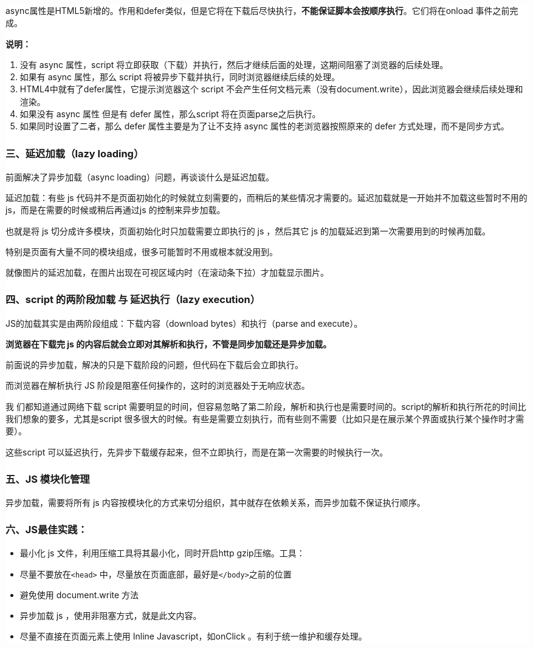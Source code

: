 async属性是HTML5新增的。作用和defer类似，但是它将在下载后尽快执行，**不能保证脚本会按顺序执行**。它们将在onload 事件之前完成。



**说明：**

1. 没有 async 属性，script 将立即获取（下载）并执行，然后才继续后面的处理，这期间阻塞了浏览器的后续处理。
2. 如果有 async 属性，那么 script 将被异步下载并执行，同时浏览器继续后续的处理。
3. HTML4中就有了defer属性，它提示浏览器这个 script 不会产生任何文档元素（没有document.write），因此浏览器会继续后续处理和渲染。
4. 如果没有 async 属性 但是有 defer 属性，那么script 将在页面parse之后执行。
5. 如果同时设置了二者，那么 defer 属性主要是为了让不支持 async 属性的老浏览器按照原来的 defer 方式处理，而不是同步方式。



### **三、延迟加载（lazy loading）**



前面解决了异步加载（async loading）问题，再谈谈什么是延迟加载。

延迟加载：有些 js 代码并不是页面初始化的时候就立刻需要的，而稍后的某些情况才需要的。延迟加载就是一开始并不加载这些暂时不用的js，而是在需要的时候或稍后再通过js 的控制来异步加载。



也就是将 js 切分成许多模块，页面初始化时只加载需要立即执行的 js ，然后其它 js 的加载延迟到第一次需要用到的时候再加载。

特别是页面有大量不同的模块组成，很多可能暂时不用或根本就没用到。

就像图片的延迟加载，在图片出现在可视区域内时（在滚动条下拉）才加载显示图片。





### **四、script 的两阶段加载 与 延迟执行（lazy execution）**

JS的加载其实是由两阶段组成：下载内容（download bytes）和执行（parse and execute）。

**浏览器在下载完 js 的内容后就会立即对其解析和执行，不管是同步加载还是异步加载。**



前面说的异步加载，解决的只是下载阶段的问题，但代码在下载后会立即执行。

而浏览器在解析执行 JS 阶段是阻塞任何操作的，这时的浏览器处于无响应状态。



我 们都知道通过网络下载 script 需要明显的时间，但容易忽略了第二阶段，解析和执行也是需要时间的。script的解析和执行所花的时间比我们想象的要多，尤其是script 很多很大的时候。有些是需要立刻执行，而有些则不需要（比如只是在展示某个界面或执行某个操作时才需要）。

这些script 可以延迟执行，先异步下载缓存起来，但不立即执行，而是在第一次需要的时候执行一次。



### **五、JS 模块化管理**

异步加载，需要将所有 js 内容按模块化的方式来切分组织，其中就存在依赖关系，而异步加载不保证执行顺序。



### **六、JS最佳实践：**

* 最小化 js 文件，利用压缩工具将其最小化，同时开启http gzip压缩。工具：

* 尽量不要放在`<head>` 中，尽量放在页面底部，最好是`</body>`之前的位置

* 避免使用 document.write 方法

* 异步加载 js ，使用非阻塞方式，就是此文内容。

* 尽量不直接在页面元素上使用 Inline Javascript，如onClick 。有利于统一维护和缓存处理。


